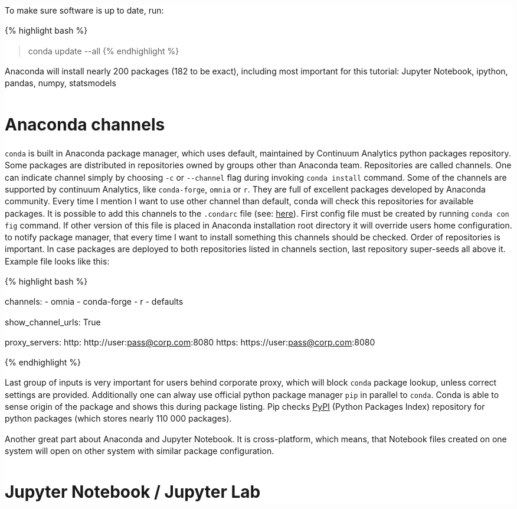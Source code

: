 To make sure software is up to date, run:

{% highlight bash %}
> conda update --all
{% endhighlight %}

Anaconda will install nearly 200 packages (182 to be exact), including most important for this tutorial: Jupyter Notebook, ipython, pandas, numpy, statsmodels


# Anaconda channels

`conda` is built in Anaconda package manager, which uses default, maintained by Continuum Analytics python packages repository. Some packages are distributed in repositories owned by groups other than Anaconda team. Repositories are called channels. One can indicate channel simply by choosing `-c` or `--channel` flag during invoking `conda install` command. Some of the channels are supported by continuum Analytics, like `conda-forge`, `omnia` or `r`. They are full of excellent packages developed by Anaconda community. Every time I mention I want to use other channel than default, conda will check this repositories for available packages. It is possible to add this channels to the `.condarc` file (see: [here][condarc]). First config file must be created by running `conda config` command. If other version of this file is placed in Anaconda installation root directory it will override  users home configuration. to notify package manager, that every time  I want to install something this channels should be checked. Order of repositories is important. In case packages are deployed to both repositories listed in channels section, last repository super-seeds all above it. Example file looks like this:

{% highlight bash %}

channels:
    - omnia
    - conda-forge
    - r
    - defaults

show_channel_urls: True

proxy_servers:
    http: http://user:pass@corp.com:8080
    https: https://user:pass@corp.com:8080

{% endhighlight %}

Last group of inputs is very important for users behind corporate proxy, which will block `conda` package lookup, unless correct settings are provided. Additionally one can alway use official python package manager `pip` in parallel to `conda`. Conda is able to sense origin of the package and shows this during package listing. Pip checks [PyPI][pypi] (Python Packages Index) repository for python packages (which stores nearly 110 000 packages). 


Another great part about Anaconda and Jupyter Notebook. It is cross-platform, which means, that Notebook files created on one system will open on other system with similar package configuration. 


# Jupyter Notebook / Jupyter Lab 


[github]:     https://github.com/mdyzma/blog-src-files/tree/master/2017-03-03-jupyter-notebook-lab-book
[anaconda]:   https://www.continuum.io/DOWNLOADS
[condarc]:    https://conda.io/docs/config.html#the-conda-configuration-file-condarc
[jupyterlab]: https://github.com/jupyterlab/jupyterlab
[rodeo]:      https://www.yhat.com/products/rodeo
[orange]:     https://orange.biolab.si
[spyder]:     https://pythonhosted.org/spyder/
[numpy]:      http://www.numpy.org
[pandas]:     http://pandas.pydata.org
[nbext]:      https://github.com/ipython-contrib/jupyter_contrib_nbextensions
[git]:        https://git-scm.com
[git-man]:    https://git-scm.com/documentation
[pypi]:       https://pypi.python.org/pypi
[jhub]:       https://jupyterhub.readthedocs.io/en/latest/
[watermark]:  https://github.com/rasbt/watermark
[data-science-cookbook]: https://www.packtpub.com/mapt/book/big_data_and_business_intelligence/9781783980246
[notebook]:   /assets/2017-03-03/jupyter-notebook.png
[lab]:        /assets/2017-03-03/jupyter-lab.png
[nbext-view]: /assets/2017-03-03/nbextensions.png
[lambda]:     /assets/2017-03-03/lambda_max.png
[cal]:        /assets/2017-03-03/calibration-points.png
[cal_lin]:    /assets/2017-03-03/calibration-linear-fit.png
[cal_poly]:   /assets/2017-03-03/calibration-polynomial-fit.png
[poly_comp]:  /assets/2017-03-03/polynomial-comparison.png
[quad_fit]:   /assets/2017-03-03/quadratic_fit.png